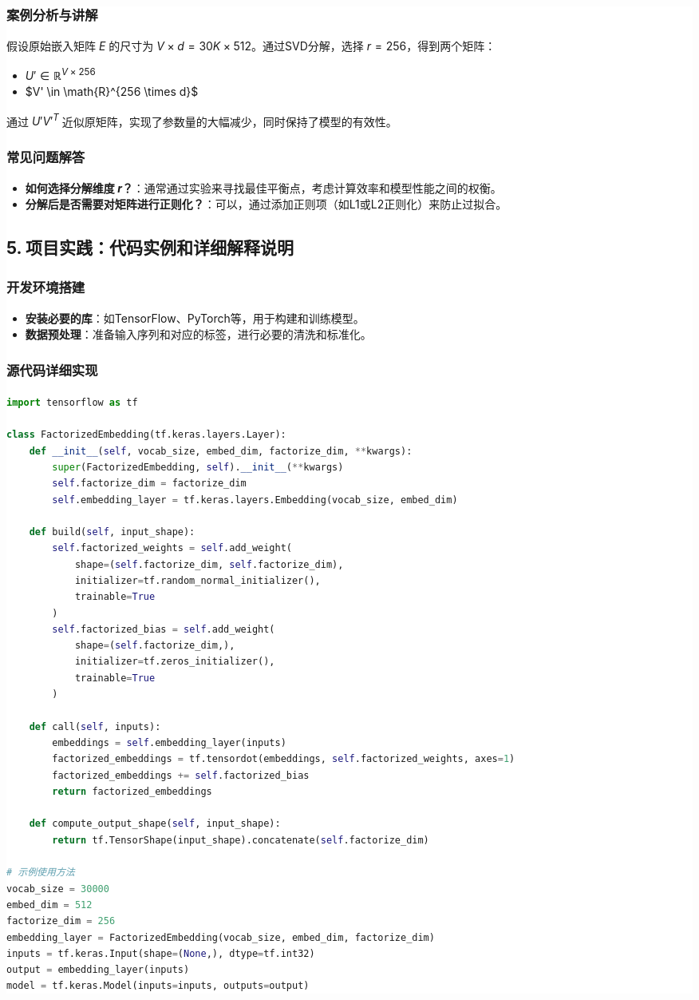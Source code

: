 ### 案例分析与讲解

假设原始嵌入矩阵 $E$ 的尺寸为 $V \times d = 30K \times 512$。通过SVD分解，选择 $r = 256$，得到两个矩阵：

- $U' \in \mathbb{R}^{V \times 256}$
- $V' \in \math{R}^{256 \times d}$

通过 $U'V'^T$ 近似原矩阵，实现了参数量的大幅减少，同时保持了模型的有效性。

### 常见问题解答

- **如何选择分解维度 $r$？**：通常通过实验来寻找最佳平衡点，考虑计算效率和模型性能之间的权衡。
- **分解后是否需要对矩阵进行正则化？**：可以，通过添加正则项（如L1或L2正则化）来防止过拟合。

## 5. 项目实践：代码实例和详细解释说明

### 开发环境搭建

- **安装必要的库**：如TensorFlow、PyTorch等，用于构建和训练模型。
- **数据预处理**：准备输入序列和对应的标签，进行必要的清洗和标准化。

### 源代码详细实现

```python
import tensorflow as tf

class FactorizedEmbedding(tf.keras.layers.Layer):
    def __init__(self, vocab_size, embed_dim, factorize_dim, **kwargs):
        super(FactorizedEmbedding, self).__init__(**kwargs)
        self.factorize_dim = factorize_dim
        self.embedding_layer = tf.keras.layers.Embedding(vocab_size, embed_dim)

    def build(self, input_shape):
        self.factorized_weights = self.add_weight(
            shape=(self.factorize_dim, self.factorize_dim),
            initializer=tf.random_normal_initializer(),
            trainable=True
        )
        self.factorized_bias = self.add_weight(
            shape=(self.factorize_dim,),
            initializer=tf.zeros_initializer(),
            trainable=True
        )

    def call(self, inputs):
        embeddings = self.embedding_layer(inputs)
        factorized_embeddings = tf.tensordot(embeddings, self.factorized_weights, axes=1)
        factorized_embeddings += self.factorized_bias
        return factorized_embeddings

    def compute_output_shape(self, input_shape):
        return tf.TensorShape(input_shape).concatenate(self.factorize_dim)

# 示例使用方法
vocab_size = 30000
embed_dim = 512
factorize_dim = 256
embedding_layer = FactorizedEmbedding(vocab_size, embed_dim, factorize_dim)
inputs = tf.keras.Input(shape=(None,), dtype=tf.int32)
output = embedding_layer(inputs)
model = tf.keras.Model(inputs=inputs, outputs=output)
```
